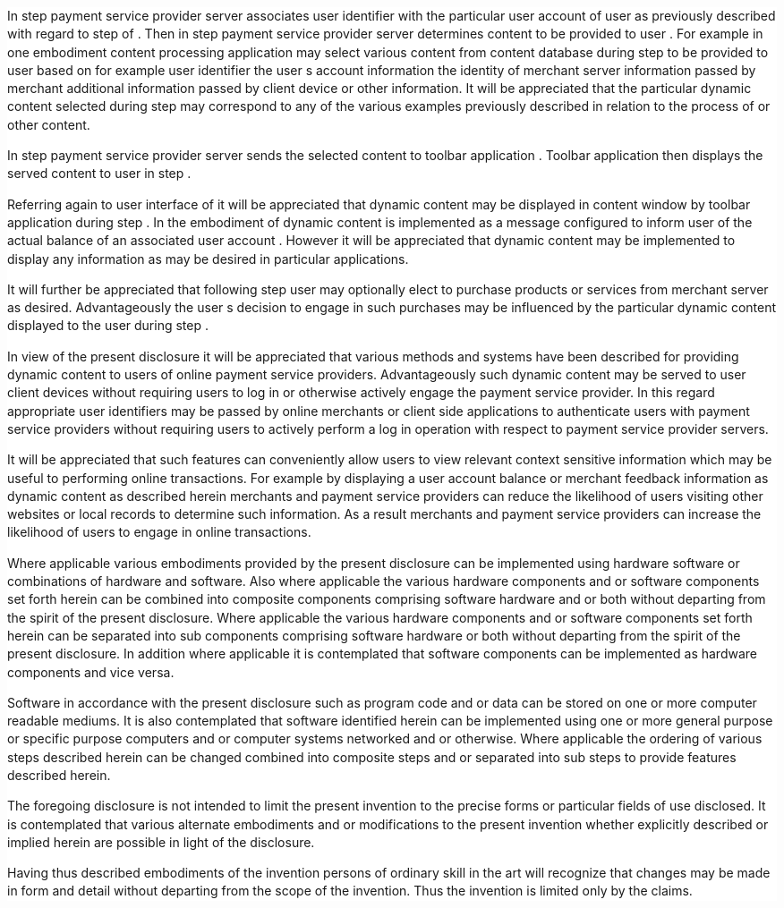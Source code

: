 In step payment service provider server associates user identifier with the particular user account of user as previously described with regard to step of . Then in step payment service provider server determines content to be provided to user . For example in one embodiment content processing application may select various content from content database during step to be provided to user based on for example user identifier the user s account information the identity of merchant server information passed by merchant additional information passed by client device or other information. It will be appreciated that the particular dynamic content selected during step may correspond to any of the various examples previously described in relation to the process of or other content.

In step payment service provider server sends the selected content to toolbar application . Toolbar application then displays the served content to user in step .

Referring again to user interface of it will be appreciated that dynamic content may be displayed in content window by toolbar application during step . In the embodiment of dynamic content is implemented as a message configured to inform user of the actual balance of an associated user account . However it will be appreciated that dynamic content may be implemented to display any information as may be desired in particular applications.

It will further be appreciated that following step user may optionally elect to purchase products or services from merchant server as desired. Advantageously the user s decision to engage in such purchases may be influenced by the particular dynamic content displayed to the user during step .

In view of the present disclosure it will be appreciated that various methods and systems have been described for providing dynamic content to users of online payment service providers. Advantageously such dynamic content may be served to user client devices without requiring users to log in or otherwise actively engage the payment service provider. In this regard appropriate user identifiers may be passed by online merchants or client side applications to authenticate users with payment service providers without requiring users to actively perform a log in operation with respect to payment service provider servers.

It will be appreciated that such features can conveniently allow users to view relevant context sensitive information which may be useful to performing online transactions. For example by displaying a user account balance or merchant feedback information as dynamic content as described herein merchants and payment service providers can reduce the likelihood of users visiting other websites or local records to determine such information. As a result merchants and payment service providers can increase the likelihood of users to engage in online transactions.

Where applicable various embodiments provided by the present disclosure can be implemented using hardware software or combinations of hardware and software. Also where applicable the various hardware components and or software components set forth herein can be combined into composite components comprising software hardware and or both without departing from the spirit of the present disclosure. Where applicable the various hardware components and or software components set forth herein can be separated into sub components comprising software hardware or both without departing from the spirit of the present disclosure. In addition where applicable it is contemplated that software components can be implemented as hardware components and vice versa.

Software in accordance with the present disclosure such as program code and or data can be stored on one or more computer readable mediums. It is also contemplated that software identified herein can be implemented using one or more general purpose or specific purpose computers and or computer systems networked and or otherwise. Where applicable the ordering of various steps described herein can be changed combined into composite steps and or separated into sub steps to provide features described herein.

The foregoing disclosure is not intended to limit the present invention to the precise forms or particular fields of use disclosed. It is contemplated that various alternate embodiments and or modifications to the present invention whether explicitly described or implied herein are possible in light of the disclosure.

Having thus described embodiments of the invention persons of ordinary skill in the art will recognize that changes may be made in form and detail without departing from the scope of the invention. Thus the invention is limited only by the claims.

